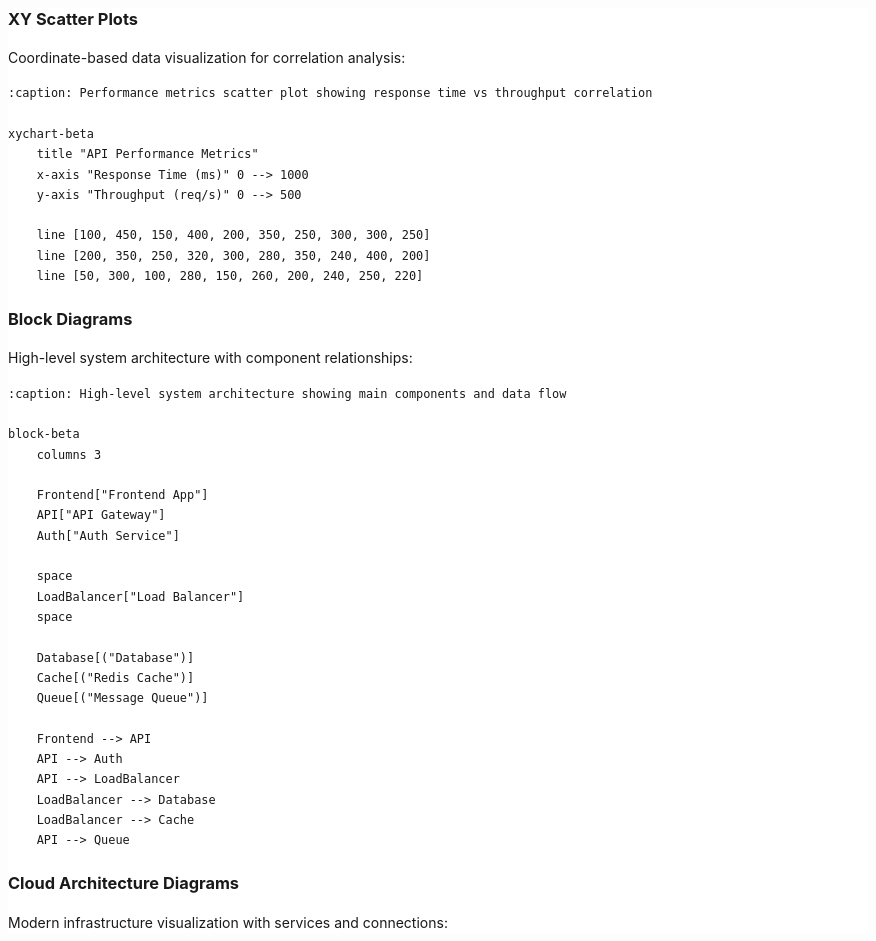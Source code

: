 ```{mermaid}
```

### XY Scatter Plots

Coordinate-based data visualization for correlation analysis:

```{mermaid}
:caption: Performance metrics scatter plot showing response time vs throughput correlation

xychart-beta
    title "API Performance Metrics"
    x-axis "Response Time (ms)" 0 --> 1000
    y-axis "Throughput (req/s)" 0 --> 500

    line [100, 450, 150, 400, 200, 350, 250, 300, 300, 250]
    line [200, 350, 250, 320, 300, 280, 350, 240, 400, 200]
    line [50, 300, 100, 280, 150, 260, 200, 240, 250, 220]
```

### Block Diagrams

High-level system architecture with component relationships:

```{mermaid}
:caption: High-level system architecture showing main components and data flow

block-beta
    columns 3

    Frontend["Frontend App"]
    API["API Gateway"]
    Auth["Auth Service"]

    space
    LoadBalancer["Load Balancer"]
    space

    Database[("Database")]
    Cache[("Redis Cache")]
    Queue[("Message Queue")]

    Frontend --> API
    API --> Auth
    API --> LoadBalancer
    LoadBalancer --> Database
    LoadBalancer --> Cache
    API --> Queue
```

### Cloud Architecture Diagrams

Modern infrastructure visualization with services and connections:


[^demo-note]: This footnote demonstrates academic-style citations and additional context.